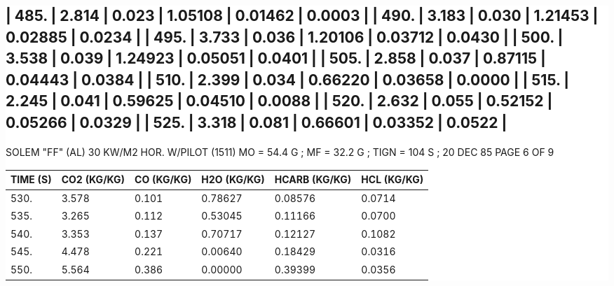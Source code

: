 | 485.     | 2.814       | 0.023      | 1.05108     | 0.01462       | 0.0003      |
| 490.     | 3.183       | 0.030      | 1.21453     | 0.02885       | 0.0234      |
| 495.     | 3.733       | 0.036      | 1.20106     | 0.03712       | 0.0430      |
| 500.     | 3.538       | 0.039      | 1.24923     | 0.05051       | 0.0401      |
| 505.     | 2.858       | 0.037      | 0.87115     | 0.04443       | 0.0384      |
| 510.     | 2.399       | 0.034      | 0.66220     | 0.03658       | 0.0000      |
| 515.     | 2.245       | 0.041      | 0.59625     | 0.04510       | 0.0088      |
| 520.     | 2.632       | 0.055      | 0.52152     | 0.05266       | 0.0329      |
| 525.     | 3.318       | 0.081      | 0.66601     | 0.03352       | 0.0522      |
---
SOLEM "FF" (AL) 30 KW/M2 HOR. W/PILOT (1511)
MO = 54.4 G ; MF = 32.2 G ; TIGN = 104 S ; 20 DEC 85
PAGE 6 OF 9

| TIME (S) | CO2 (KG/KG) | CO (KG/KG) | H2O (KG/KG) | HCARB (KG/KG) | HCL (KG/KG) |
|----------|-------------|------------|-------------|---------------|-------------|
| 530.     | 3.578       | 0.101      | 0.78627     | 0.08576       | 0.0714      |
| 535.     | 3.265       | 0.112      | 0.53045     | 0.11166       | 0.0700      |
| 540.     | 3.353       | 0.137      | 0.70717     | 0.12127       | 0.1082      |
| 545.     | 4.478       | 0.221      | 0.00640     | 0.18429       | 0.0316      |
| 550.     | 5.564       | 0.386      | 0.00000     | 0.39399       | 0.0356      |

